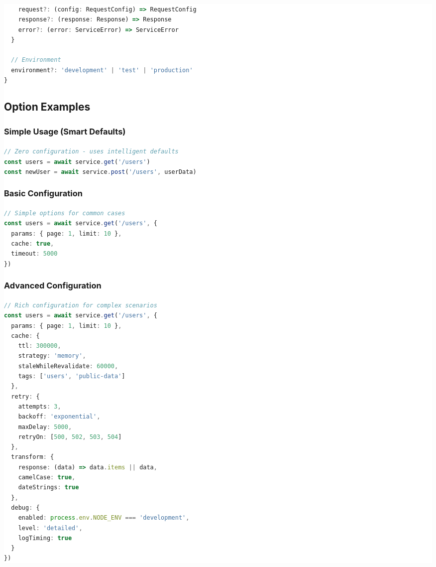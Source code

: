 ```typescript
    request?: (config: RequestConfig) => RequestConfig
    response?: (response: Response) => Response
    error?: (error: ServiceError) => ServiceError
  }
  
  // Environment
  environment?: 'development' | 'test' | 'production'
}
```

## Option Examples

### **Simple Usage (Smart Defaults)**
```typescript
// Zero configuration - uses intelligent defaults
const users = await service.get('/users')
const newUser = await service.post('/users', userData)
```

### **Basic Configuration**
```typescript
// Simple options for common cases
const users = await service.get('/users', {
  params: { page: 1, limit: 10 },
  cache: true,
  timeout: 5000
})
```

### **Advanced Configuration**
```typescript
// Rich configuration for complex scenarios
const users = await service.get('/users', {
  params: { page: 1, limit: 10 },
  cache: {
    ttl: 300000,
    strategy: 'memory',
    staleWhileRevalidate: 60000,
    tags: ['users', 'public-data']
  },
  retry: {
    attempts: 3,
    backoff: 'exponential',
    maxDelay: 5000,
    retryOn: [500, 502, 503, 504]
  },
  transform: {
    response: (data) => data.items || data,
    camelCase: true,
    dateStrings: true
  },
  debug: {
    enabled: process.env.NODE_ENV === 'development',
    level: 'detailed',
    logTiming: true
  }
})
```
